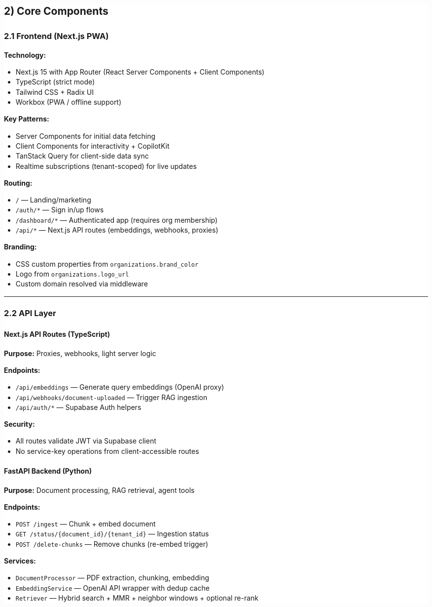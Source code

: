 ## 2) Core Components

### 2.1 Frontend (Next.js PWA)

**Technology:**
- Next.js 15 with App Router (React Server Components + Client Components)
- TypeScript (strict mode)
- Tailwind CSS + Radix UI
- Workbox (PWA / offline support)

**Key Patterns:**
- Server Components for initial data fetching
- Client Components for interactivity + CopilotKit
- TanStack Query for client-side data sync
- Realtime subscriptions (tenant-scoped) for live updates

**Routing:**
- `/` — Landing/marketing
- `/auth/*` — Sign in/up flows
- `/dashboard/*` — Authenticated app (requires org membership)
- `/api/*` — Next.js API routes (embeddings, webhooks, proxies)

**Branding:**
- CSS custom properties from `organizations.brand_color`
- Logo from `organizations.logo_url`
- Custom domain resolved via middleware

---

### 2.2 API Layer

#### Next.js API Routes (TypeScript)

**Purpose:** Proxies, webhooks, light server logic

**Endpoints:**
- `/api/embeddings` — Generate query embeddings (OpenAI proxy)
- `/api/webhooks/document-uploaded` — Trigger RAG ingestion
- `/api/auth/*` — Supabase Auth helpers

**Security:**
- All routes validate JWT via Supabase client
- No service-key operations from client-accessible routes

#### FastAPI Backend (Python)

**Purpose:** Document processing, RAG retrieval, agent tools

**Endpoints:**
- `POST /ingest` — Chunk + embed document
- `GET /status/{document_id}/{tenant_id}` — Ingestion status
- `POST /delete-chunks` — Remove chunks (re-embed trigger)

**Services:**
- `DocumentProcessor` — PDF extraction, chunking, embedding
- `EmbeddingService` — OpenAI API wrapper with dedup cache
- `Retriever` — Hybrid search + MMR + neighbor windows + optional re-rank
